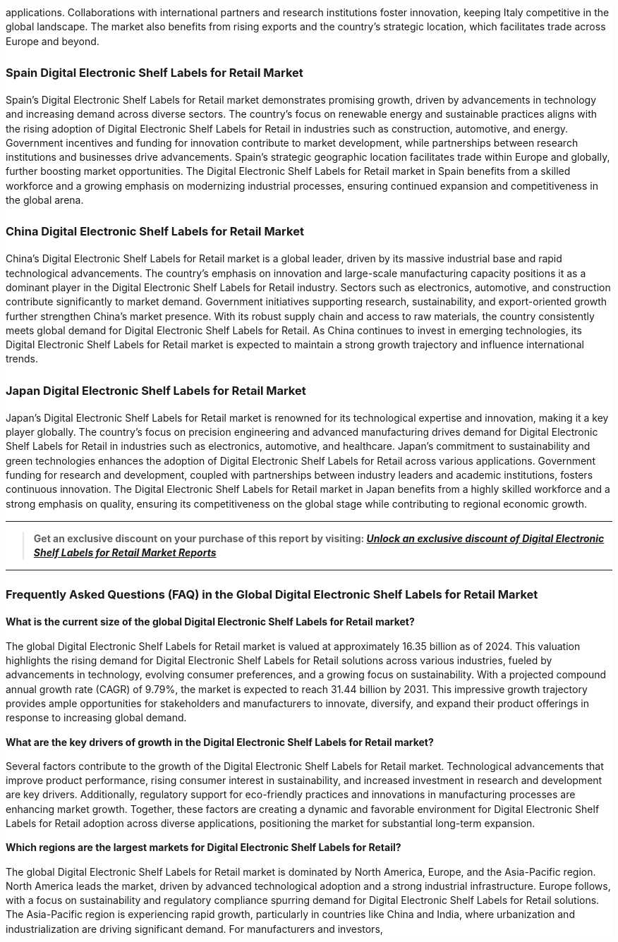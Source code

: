 applications. Collaborations with international partners and research institutions foster innovation, keeping Italy competitive in the global landscape. The market also benefits from rising exports and the country&rsquo;s strategic location, which facilitates trade across Europe and beyond.</p><h3>Spain Digital Electronic Shelf Labels for Retail Market</h3><p>Spain&rsquo;s Digital Electronic Shelf Labels for Retail market demonstrates promising growth, driven by advancements in technology and increasing demand across diverse sectors. The country&rsquo;s focus on renewable energy and sustainable practices aligns with the rising adoption of Digital Electronic Shelf Labels for Retail in industries such as construction, automotive, and energy. Government incentives and funding for innovation contribute to market development, while partnerships between research institutions and businesses drive advancements. Spain&rsquo;s strategic geographic location facilitates trade within Europe and globally, further boosting market opportunities. The Digital Electronic Shelf Labels for Retail market in Spain benefits from a skilled workforce and a growing emphasis on modernizing industrial processes, ensuring continued expansion and competitiveness in the global arena.</p><h3>China Digital Electronic Shelf Labels for Retail Market</h3><p>China&rsquo;s Digital Electronic Shelf Labels for Retail market is a global leader, driven by its massive industrial base and rapid technological advancements. The country&rsquo;s emphasis on innovation and large-scale manufacturing capacity positions it as a dominant player in the Digital Electronic Shelf Labels for Retail industry. Sectors such as electronics, automotive, and construction contribute significantly to market demand. Government initiatives supporting research, sustainability, and export-oriented growth further strengthen China&rsquo;s market presence. With its robust supply chain and access to raw materials, the country consistently meets global demand for Digital Electronic Shelf Labels for Retail. As China continues to invest in emerging technologies, its Digital Electronic Shelf Labels for Retail market is expected to maintain a strong growth trajectory and influence international trends.</p><h3>Japan Digital Electronic Shelf Labels for Retail Market</h3><p>Japan&rsquo;s Digital Electronic Shelf Labels for Retail market is renowned for its technological expertise and innovation, making it a key player globally. The country&rsquo;s focus on precision engineering and advanced manufacturing drives demand for Digital Electronic Shelf Labels for Retail in industries such as electronics, automotive, and healthcare. Japan&rsquo;s commitment to sustainability and green technologies enhances the adoption of Digital Electronic Shelf Labels for Retail across various applications. Government funding for research and development, coupled with partnerships between industry leaders and academic institutions, fosters continuous innovation. The Digital Electronic Shelf Labels for Retail market in Japan benefits from a highly skilled workforce and a strong emphasis on quality, ensuring its competitiveness on the global stage while contributing to regional economic growth.</p><hr /><blockquote><p><strong>Get an exclusive discount on your purchase of this report by visiting: <em><a href="://marketresearchpulse.com/ask-for-discount/54852?utm_source=Github&amp;utm_medium=023">Unlock an exclusive discount of Digital Electronic Shelf Labels for Retail Market Reports</a></em>&nbsp;</strong></p></blockquote><hr /><h3>Frequently Asked Questions (FAQ) in the Global Digital Electronic Shelf Labels for Retail Market</h3><p><strong>What is the current size of the global Digital Electronic Shelf Labels for Retail market?</strong></p><p>The global Digital Electronic Shelf Labels for Retail market is valued at approximately 16.35 billion as of 2024. This valuation highlights the rising demand for Digital Electronic Shelf Labels for Retail solutions across various industries, fueled by advancements in technology, evolving consumer preferences, and a growing focus on sustainability. With a projected compound annual growth rate (CAGR) of 9.79%, the market is expected to reach 31.44 billion by 2031. This impressive growth trajectory provides ample opportunities for stakeholders and manufacturers to innovate, diversify, and expand their product offerings in response to increasing global demand.</p><p><strong>What are the key drivers of growth in the Digital Electronic Shelf Labels for Retail market?</strong></p><p>Several factors contribute to the growth of the Digital Electronic Shelf Labels for Retail market. Technological advancements that improve product performance, rising consumer interest in sustainability, and increased investment in research and development are key drivers. Additionally, regulatory support for eco-friendly practices and innovations in manufacturing processes are enhancing market growth. Together, these factors are creating a dynamic and favorable environment for Digital Electronic Shelf Labels for Retail adoption across diverse applications, positioning the market for substantial long-term expansion.</p><p><strong>Which regions are the largest markets for Digital Electronic Shelf Labels for Retail?</strong></p><p>The global Digital Electronic Shelf Labels for Retail market is dominated by North America, Europe, and the Asia-Pacific region. North America leads the market, driven by advanced technological adoption and a strong industrial infrastructure. Europe follows, with a focus on sustainability and regulatory compliance spurring demand for Digital Electronic Shelf Labels for Retail solutions. The Asia-Pacific region is experiencing rapid growth, particularly in countries like China and India, where urbanization and industrialization are driving significant demand. For manufacturers and investors,